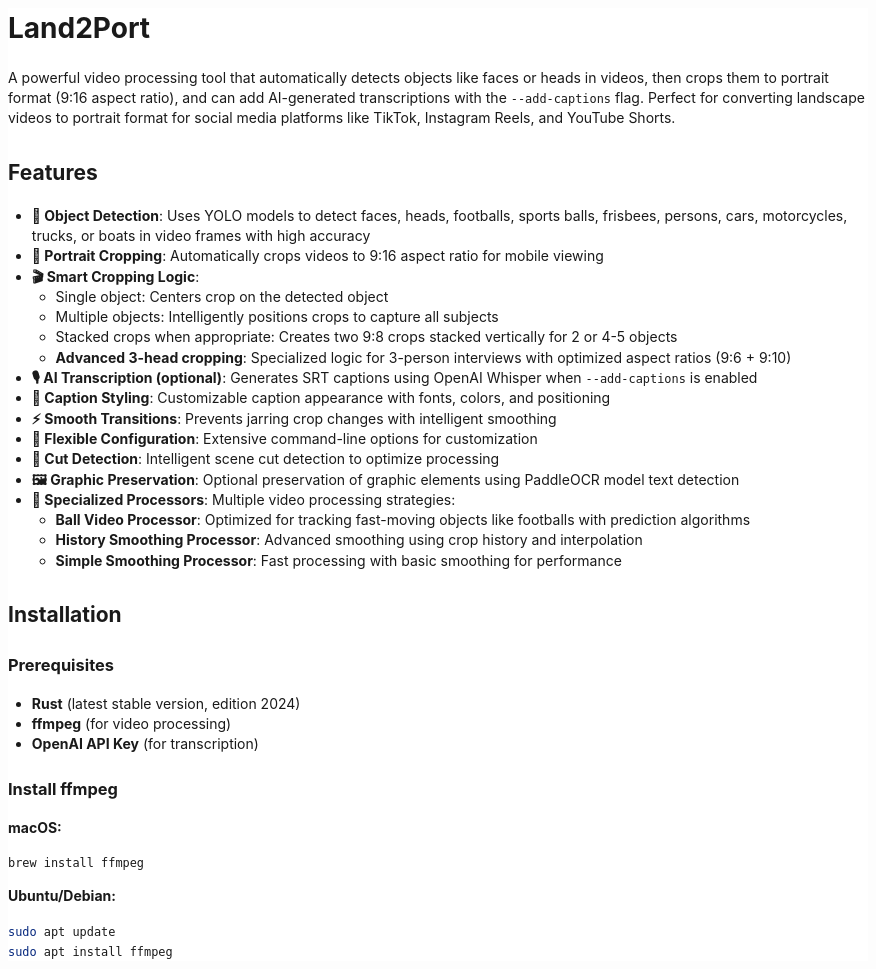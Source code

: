 # Land2Port

A powerful video processing tool that automatically detects objects like faces or heads in videos, then crops them to portrait format (9:16 aspect ratio), and can add AI-generated transcriptions with the `--add-captions` flag. Perfect for converting landscape videos to portrait format for social media platforms like TikTok, Instagram Reels, and YouTube Shorts.

## Features

- **🎯 Object Detection**: Uses YOLO models to detect faces, heads, footballs, sports balls, frisbees, persons, cars, motorcycles, trucks, or boats in video frames with high accuracy
- **📱 Portrait Cropping**: Automatically crops videos to 9:16 aspect ratio for mobile viewing
- **🎬 Smart Cropping Logic**: 
  - Single object: Centers crop on the detected object
  - Multiple objects: Intelligently positions crops to capture all subjects
  - Stacked crops when appropriate: Creates two 9:8 crops stacked vertically for 2 or 4-5 objects
  - **Advanced 3-head cropping**: Specialized logic for 3-person interviews with optimized aspect ratios (9:6 + 9:10)
- **🎙️ AI Transcription (optional)**: Generates SRT captions using OpenAI Whisper when `--add-captions` is enabled
- **🎨 Caption Styling**: Customizable caption appearance with fonts, colors, and positioning
- **⚡ Smooth Transitions**: Prevents jarring crop changes with intelligent smoothing
- **🔧 Flexible Configuration**: Extensive command-line options for customization
- **🎥 Cut Detection**: Intelligent scene cut detection to optimize processing
- **🖼️ Graphic Preservation**: Optional preservation of graphic elements using PaddleOCR model text detection
- **🎯 Specialized Processors**: Multiple video processing strategies:
  - **Ball Video Processor**: Optimized for tracking fast-moving objects like footballs with prediction algorithms
  - **History Smoothing Processor**: Advanced smoothing using crop history and interpolation
  - **Simple Smoothing Processor**: Fast processing with basic smoothing for performance

## Installation

### Prerequisites

- **Rust** (latest stable version, edition 2024)
- **ffmpeg** (for video processing)
- **OpenAI API Key** (for transcription)

### Install ffmpeg

**macOS:**
```bash
brew install ffmpeg
```

**Ubuntu/Debian:**
```bash
sudo apt update
sudo apt install ffmpeg
```
